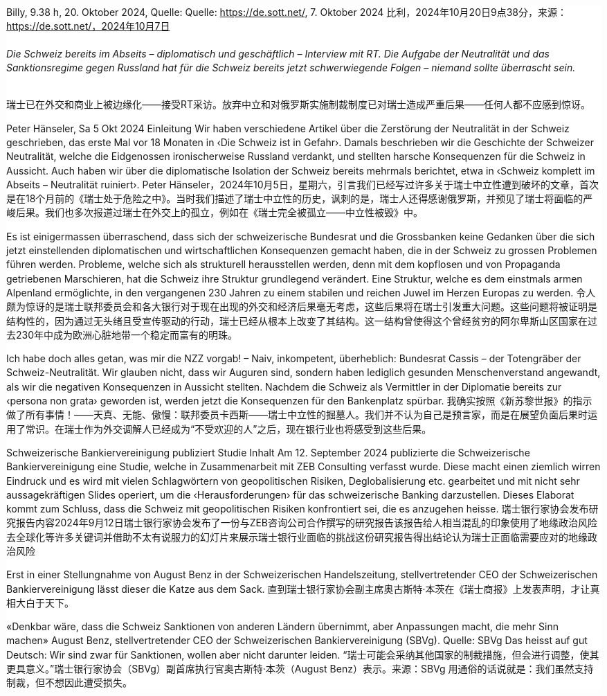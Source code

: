 Billy, 9.38 h, 20. Oktober 2024, Quelle: Quelle: https://de.sott.net/, 7. Oktober 2024
比利，2024年10月20日9点38分，来源：https://de.sott.net/，2024年10月7日

###### Die Schweiz bereits im Abseits  – diplomatisch und geschäftlich – Interview mit RT. Die Aufgabe der Neutralität und das Sanktionsregime gegen Russland hat für die Schweiz bereits jetzt schwerwiegende Folgen – niemand sollte überrascht sein.
瑞士已在外交和商业上被边缘化——接受RT采访。放弃中立和对俄罗斯实施制裁制度已对瑞士造成严重后果——任何人都不应感到惊讶。

Peter Hänseler, Sa 5 Okt 2024 Einleitung Wir haben verschiedene Artikel über die Zerstörung der Neutralität in der Schweiz geschrieben, das erste Mal vor 18 Monaten in ‹Die Schweiz ist in Gefahr›. Damals beschrieben wir die Geschichte der Schweizer Neutralität, welche die Eidgenossen ironischerweise Russland verdankt, und stellten harsche Konsequenzen für die Schweiz in Aussicht. Auch haben wir über die diplomatische Isolation der Schweiz bereits mehrmals berichtet, etwa in ‹Schweiz komplett im Abseits – Neutralität ruiniert›.
Peter Hänseler，2024年10月5日，星期六，引言我们已经写过许多关于瑞士中立性遭到破坏的文章，首次是在18个月前的《瑞士处于危险之中》。当时我们描述了瑞士中立性的历史，讽刺的是，瑞士人还得感谢俄罗斯，并预见了瑞士将面临的严峻后果。我们也多次报道过瑞士在外交上的孤立，例如在《瑞士完全被孤立——中立性被毁》中。

Es ist einigermassen überraschend, dass sich der schweizerische Bundesrat und die Grossbanken keine Gedanken über die sich jetzt einstellenden diplomatischen und wirtschaftlichen Konsequenzen gemacht haben, die in der Schweiz zu grossen Problemen führen werden. Probleme, welche sich als strukturell herausstellen werden, denn mit dem kopflosen und von Propaganda getriebenen Marschieren, hat die Schweiz ihre Struktur grundlegend verändert. Eine Struktur, welche es dem einstmals armen Alpenland ermöglichte, in den vergangenen 230 Jahren zu einem stabilen und reichen Juwel im Herzen Europas zu werden.
令人颇为惊讶的是瑞士联邦委员会和各大银行对于现在出现的外交和经济后果毫无考虑，这些后果将在瑞士引发重大问题。这些问题将被证明是结构性的，因为通过无头绪且受宣传驱动的行动，瑞士已经从根本上改变了其结构。这一结构曾使得这个曾经贫穷的阿尔卑斯山区国家在过去230年中成为欧洲心脏地带一个稳定而富有的明珠。

Ich habe doch alles getan, was mir die NZZ vorgab! – Naiv, inkompetent, überheblich: Bundesrat Cassis – der Totengräber der Schweiz-Neutralität. Wir glauben nicht, dass wir Auguren sind, sondern haben lediglich gesunden Menschenverstand angewandt, als wir die negativen Konsequenzen in Aussicht stellten. Nachdem die Schweiz als Vermittler in der Diplomatie bereits zur ‹persona non grata› geworden ist, werden jetzt die Konsequenzen für den Bankenplatz spürbar.
我确实按照《新苏黎世报》的指示做了所有事情！——天真、无能、傲慢：联邦委员卡西斯——瑞士中立性的掘墓人。我们并不认为自己是预言家，而是在展望负面后果时运用了常识。在瑞士作为外交调解人已经成为“不受欢迎的人”之后，现在银行业也将感受到这些后果。

Schweizerische Bankiervereinigung publiziert Studie Inhalt Am 12. September 2024 publizierte die Schweizerische Bankiervereinigung eine Studie, welche in Zusammenarbeit mit ZEB Consulting verfasst wurde. Diese macht einen ziemlich wirren Eindruck und es wird mit vielen Schlagwörtern von geopolitischen Risiken, Deglobalisierung etc. gearbeitet und mit nicht sehr aussagekräftigen Slides operiert, um die ‹Herausforderungen› für das schweizerische Banking darzustellen. Dieses Elaborat kommt zum Schluss, dass die Schweiz mit geopolitischen Risiken konfrontiert sei, die es anzugehen heisse.
瑞士银行家协会发布研究报告内容2024年9月12日瑞士银行家协会发布了一份与ZEB咨询公司合作撰写的研究报告该报告给人相当混乱的印象使用了地缘政治风险去全球化等许多关键词并借助不太有说服力的幻灯片来展示瑞士银行业面临的挑战这份研究报告得出结论认为瑞士正面临需要应对的地缘政治风险

Erst in einer Stellungnahme von August Benz in der Schweizerischen Handelszeitung, stellvertretender CEO der Schweizerischen Bankiervereinigung lässt dieser die Katze aus dem Sack.
直到瑞士银行家协会副主席奥古斯特·本茨在《瑞士商报》上发表声明，才让真相大白于天下。

«Denkbar wäre, dass die Schweiz Sanktionen von anderen Ländern übernimmt, aber Anpassungen macht, die mehr Sinn machen» August Benz, stellvertretender CEO der Schweizerischen Bankiervereinigung (SBVg). Quelle: SBVg Das heisst auf gut Deutsch: Wir sind zwar für Sanktionen, wollen aber nicht darunter leiden.
“瑞士可能会采纳其他国家的制裁措施，但会进行调整，使其更具意义。”瑞士银行家协会（SBVg）副首席执行官奥古斯特·本茨（August Benz）表示。来源：SBVg 用通俗的话说就是：我们虽然支持制裁，但不想因此遭受损失。
